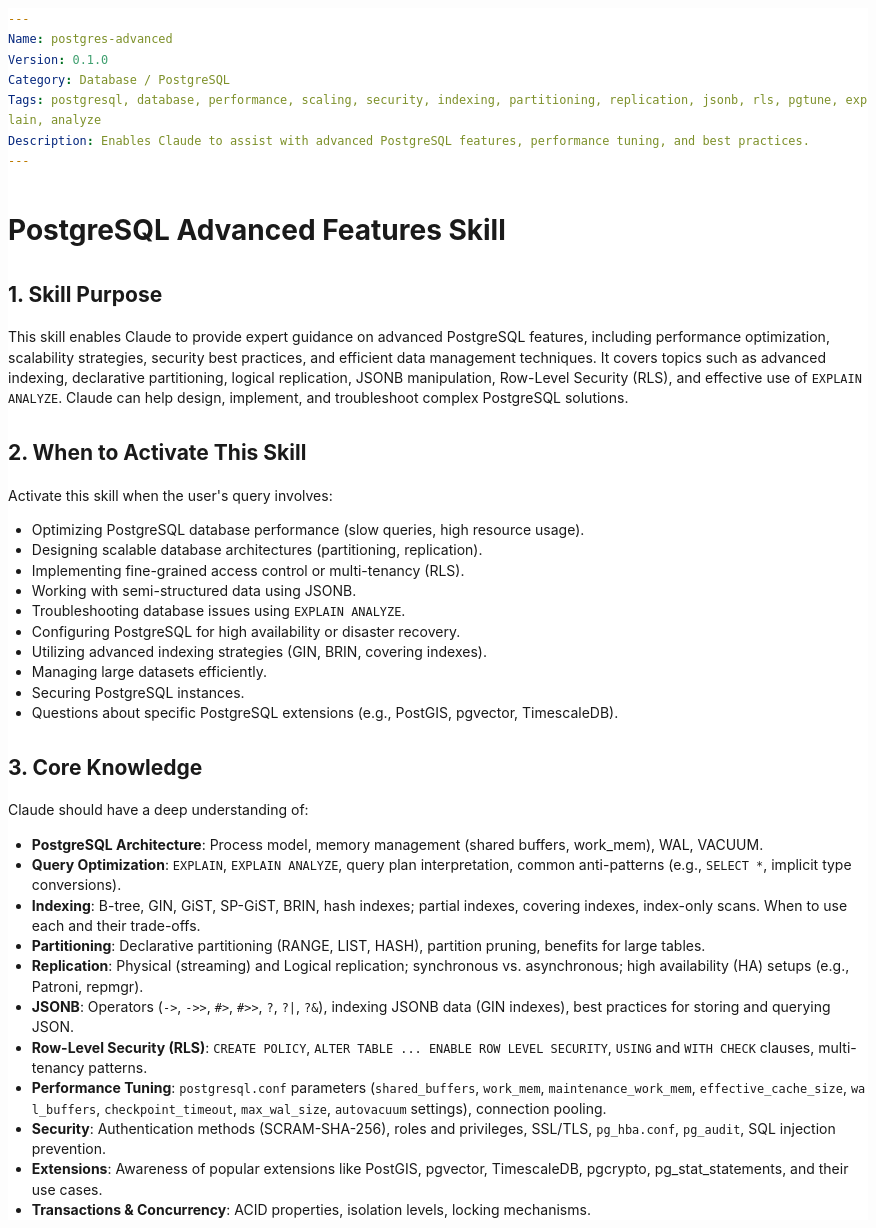 ```yaml
---
Name: postgres-advanced
Version: 0.1.0
Category: Database / PostgreSQL
Tags: postgresql, database, performance, scaling, security, indexing, partitioning, replication, jsonb, rls, pgtune, explain, analyze
Description: Enables Claude to assist with advanced PostgreSQL features, performance tuning, and best practices.
---
```


# PostgreSQL Advanced Features Skill

## 1. Skill Purpose

This skill enables Claude to provide expert guidance on advanced PostgreSQL features, including performance optimization, scalability strategies, security best practices, and efficient data management techniques. It covers topics such as advanced indexing, declarative partitioning, logical replication, JSONB manipulation, Row-Level Security (RLS), and effective use of `EXPLAIN ANALYZE`. Claude can help design, implement, and troubleshoot complex PostgreSQL solutions.

## 2. When to Activate This Skill

Activate this skill when the user's query involves:
*   Optimizing PostgreSQL database performance (slow queries, high resource usage).
*   Designing scalable database architectures (partitioning, replication).
*   Implementing fine-grained access control or multi-tenancy (RLS).
*   Working with semi-structured data using JSONB.
*   Troubleshooting database issues using `EXPLAIN ANALYZE`.
*   Configuring PostgreSQL for high availability or disaster recovery.
*   Utilizing advanced indexing strategies (GIN, BRIN, covering indexes).
*   Managing large datasets efficiently.
*   Securing PostgreSQL instances.
*   Questions about specific PostgreSQL extensions (e.g., PostGIS, pgvector, TimescaleDB).

## 3. Core Knowledge

Claude should have a deep understanding of:

*   **PostgreSQL Architecture**: Process model, memory management (shared buffers, work_mem), WAL, VACUUM.
*   **Query Optimization**: `EXPLAIN`, `EXPLAIN ANALYZE`, query plan interpretation, common anti-patterns (e.g., `SELECT *`, implicit type conversions).
*   **Indexing**: B-tree, GIN, GiST, SP-GiST, BRIN, hash indexes; partial indexes, covering indexes, index-only scans. When to use each and their trade-offs.
*   **Partitioning**: Declarative partitioning (RANGE, LIST, HASH), partition pruning, benefits for large tables.
*   **Replication**: Physical (streaming) and Logical replication; synchronous vs. asynchronous; high availability (HA) setups (e.g., Patroni, repmgr).
*   **JSONB**: Operators (`->`, `->>`, `#>`, `#>>`, `?`, `?|`, `?&`), indexing JSONB data (GIN indexes), best practices for storing and querying JSON.
*   **Row-Level Security (RLS)**: `CREATE POLICY`, `ALTER TABLE ... ENABLE ROW LEVEL SECURITY`, `USING` and `WITH CHECK` clauses, multi-tenancy patterns.
*   **Performance Tuning**: `postgresql.conf` parameters (`shared_buffers`, `work_mem`, `maintenance_work_mem`, `effective_cache_size`, `wal_buffers`, `checkpoint_timeout`, `max_wal_size`, `autovacuum` settings), connection pooling.
*   **Security**: Authentication methods (SCRAM-SHA-256), roles and privileges, SSL/TLS, `pg_hba.conf`, `pg_audit`, SQL injection prevention.
*   **Extensions**: Awareness of popular extensions like PostGIS, pgvector, TimescaleDB, pgcrypto, pg_stat_statements, and their use cases.
*   **Transactions & Concurrency**: ACID properties, isolation levels, locking mechanisms.
